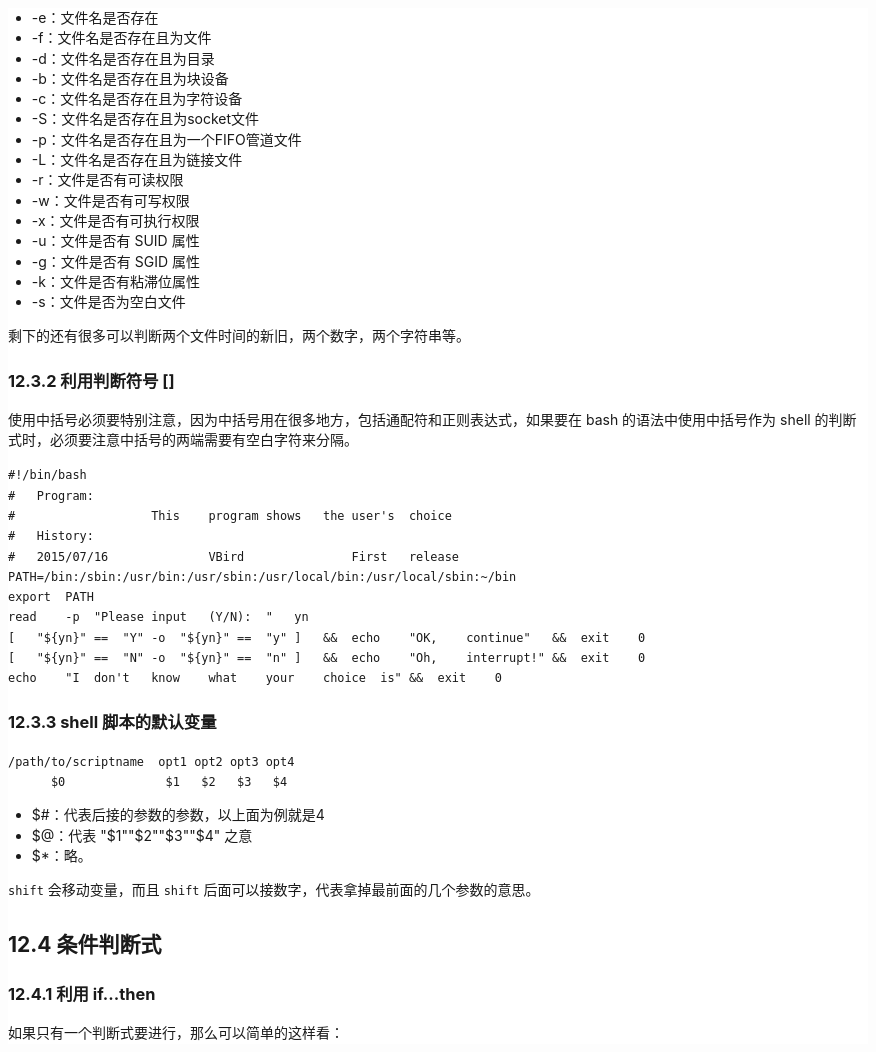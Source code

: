 + -e：文件名是否存在
+ -f：文件名是否存在且为文件
+ -d：文件名是否存在且为目录
+ -b：文件名是否存在且为块设备
+ -c：文件名是否存在且为字符设备
+ -S：文件名是否存在且为socket文件
+ -p：文件名是否存在且为一个FIFO管道文件
+ -L：文件名是否存在且为链接文件
+ -r：文件是否有可读权限
+ -w：文件是否有可写权限
+ -x：文件是否有可执行权限
+ -u：文件是否有 SUID 属性
+ -g：文件是否有 SGID 属性
+ -k：文件是否有粘滞位属性
+ -s：文件是否为空白文件   

剩下的还有很多可以判断两个文件时间的新旧，两个数字，两个字符串等。    

### 12.3.2 利用判断符号 []

使用中括号必须要特别注意，因为中括号用在很多地方，包括通配符和正则表达式，如果要在 bash 的语法中使用中括号作为 shell 的判断式时，必须要注意中括号的两端需要有空白字符来分隔。     

```shell
#!/bin/bash
#	Program:
#					This	program	shows	the	user's	choice
#	History:
#	2015/07/16				VBird				First	release
PATH=/bin:/sbin:/usr/bin:/usr/sbin:/usr/local/bin:/usr/local/sbin:~/bin
export	PATH
read	-p	"Please	input	(Y/N):	"	yn
[	"${yn}"	==	"Y"	-o	"${yn}"	==	"y"	]	&&	echo	"OK,	continue"	&&	exit	0
[	"${yn}"	==	"N"	-o	"${yn}"	==	"n"	]	&&	echo	"Oh,	interrupt!"	&&	exit	0
echo	"I	don't	know	what	your	choice	is"	&&	exit	0
```     

### 12.3.3 shell 脚本的默认变量

```
/path/to/scriptname  opt1 opt2 opt3 opt4
      $0              $1   $2   $3   $4
```     

+ $#：代表后接的参数的参数，以上面为例就是4
+ $@：代表 "$1""$2""$3""$4" 之意
+ $*：略。   

`shift` 会移动变量，而且 `shift` 后面可以接数字，代表拿掉最前面的几个参数的意思。      

## 12.4 条件判断式

### 12.4.1 利用 if...then

如果只有一个判断式要进行，那么可以简单的这样看：    
